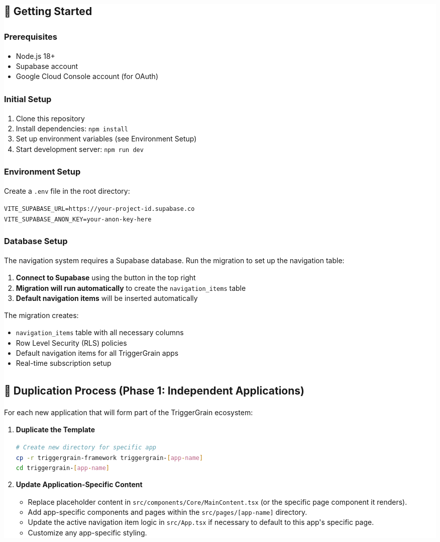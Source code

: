 ## 🚀 Getting Started

### Prerequisites
- Node.js 18+ 
- Supabase account
- Google Cloud Console account (for OAuth)

### Initial Setup
1. Clone this repository
2. Install dependencies: `npm install`
3. Set up environment variables (see Environment Setup)
4. Start development server: `npm run dev`

### Environment Setup
Create a `.env` file in the root directory:
```env
VITE_SUPABASE_URL=https://your-project-id.supabase.co
VITE_SUPABASE_ANON_KEY=your-anon-key-here
```

### Database Setup
The navigation system requires a Supabase database. Run the migration to set up the navigation table:

1.  **Connect to Supabase** using the button in the top right
2.  **Migration will run automatically** to create the `navigation_items` table
3.  **Default navigation items** will be inserted automatically

The migration creates:
- `navigation_items` table with all necessary columns
- Row Level Security (RLS) policies
- Default navigation items for all TriggerGrain apps
- Real-time subscription setup

## 🔄 Duplication Process (Phase 1: Independent Applications)

For each new application that will form part of the TriggerGrain ecosystem:

1.  **Duplicate the Template**
    ```bash
    # Create new directory for specific app
    cp -r triggergrain-framework triggergrain-[app-name]
    cd triggergrain-[app-name]
    ```

2.  **Update Application-Specific Content**
    -   Replace placeholder content in `src/components/Core/MainContent.tsx` (or the specific page component it renders).
    -   Add app-specific components and pages within the `src/pages/[app-name]` directory.
    -   Update the active navigation item logic in `src/App.tsx` if necessary to default to this app's specific page.
    -   Customize any app-specific styling.
